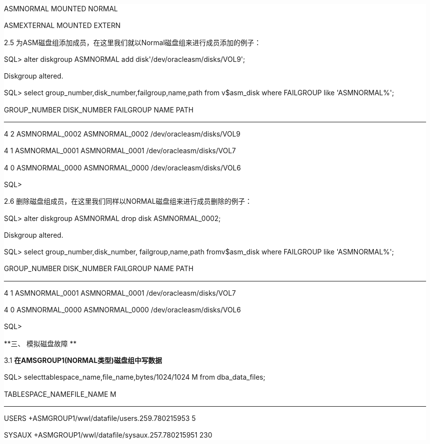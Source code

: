  ASMNORMAL MOUNTED NORMAL

 ASMEXTERNAL MOUNTED EXTERN

 

 2.5 为ASM磁盘组添加成员，在这里我们就以Normal磁盘组来进行成员添加的例子：

 SQL> alter diskgroup ASMNORMAL add disk'/dev/oracleasm/disks/VOL9';

 Diskgroup altered.

 SQL> select group_number,disk_number,failgroup,name,path from v$asm_disk where FAILGROUP like 'ASMNORMAL%';

 GROUP_NUMBER DISK_NUMBER FAILGROUP NAME PATH

 ------------ ----------------------------------------- ------------------------------ ----------------------------------------

 4 2 ASMNORMAL_0002 ASMNORMAL_0002 /dev/oracleasm/disks/VOL9

 4 1 ASMNORMAL_0001 ASMNORMAL_0001 /dev/oracleasm/disks/VOL7

 4 0 ASMNORMAL_0000 ASMNORMAL_0000 /dev/oracleasm/disks/VOL6

 

 SQL>

 2.6 删除磁盘组成员，在这里我们同样以NORMAL磁盘组来进行成员删除的例子：

 SQL> alter diskgroup ASMNORMAL drop disk ASMNORMAL_0002;

 Diskgroup altered.

 SQL> select group_number,disk_number, failgroup,name,path fromv$asm_disk where FAILGROUP like 'ASMNORMAL%';

 GROUP_NUMBER DISK_NUMBER FAILGROUP NAME PATH

 ------------ ----------- ------------------------------ ----------------------------------------------------------------------

 4 1 ASMNORMAL_0001 ASMNORMAL_0001 /dev/oracleasm/disks/VOL7

 4 0 ASMNORMAL_0000 ASMNORMAL_0000 /dev/oracleasm/disks/VOL6

 SQL>

 

 **三、 模拟磁盘故障 **

 3.1 **在AMSGROUP1(NORMAL类型)磁盘组中写数据**

 

 SQL> selecttablespace_name,file_name,bytes/1024/1024 M from dba_data_files;

 TABLESPACE_NAMEFILE_NAME M

 ------------------------------------------------------------ ----------

 USERS +ASMGROUP1/wwl/datafile/users.259.780215953 5

 SYSAUX +ASMGROUP1/wwl/datafile/sysaux.257.780215951 230
